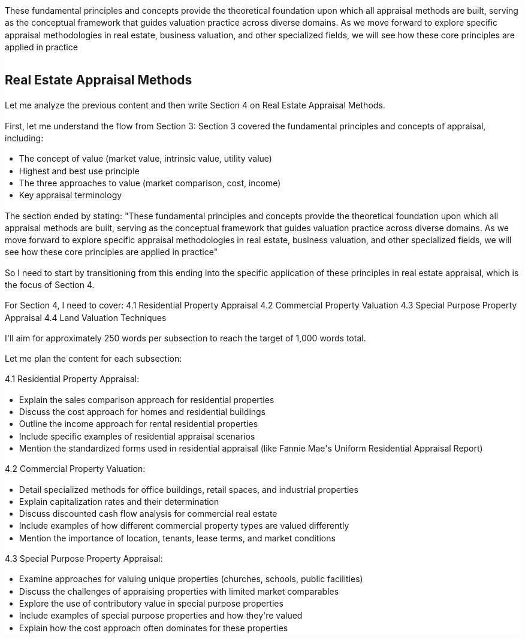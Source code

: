 These fundamental principles and concepts provide the theoretical foundation upon which all appraisal methods are built, serving as the conceptual framework that guides valuation practice across diverse domains. As we move forward to explore specific appraisal methodologies in real estate, business valuation, and other specialized fields, we will see how these core principles are applied in practice

## Real Estate Appraisal Methods

<think>Let me analyze the previous content and then write Section 4 on Real Estate Appraisal Methods.

First, let me understand the flow from Section 3:
Section 3 covered the fundamental principles and concepts of appraisal, including:
- The concept of value (market value, intrinsic value, utility value)
- Highest and best use principle
- The three approaches to value (market comparison, cost, income)
- Key appraisal terminology

The section ended by stating: "These fundamental principles and concepts provide the theoretical foundation upon which all appraisal methods are built, serving as the conceptual framework that guides valuation practice across diverse domains. As we move forward to explore specific appraisal methodologies in real estate, business valuation, and other specialized fields, we will see how these core principles are applied in practice"

So I need to start by transitioning from this ending into the specific application of these principles in real estate appraisal, which is the focus of Section 4.

For Section 4, I need to cover:
4.1 Residential Property Appraisal
4.2 Commercial Property Valuation
4.3 Special Purpose Property Appraisal
4.4 Land Valuation Techniques

I'll aim for approximately 250 words per subsection to reach the target of 1,000 words total.

Let me plan the content for each subsection:

4.1 Residential Property Appraisal:
- Explain the sales comparison approach for residential properties
- Discuss the cost approach for homes and residential buildings
- Outline the income approach for rental residential properties
- Include specific examples of residential appraisal scenarios
- Mention the standardized forms used in residential appraisal (like Fannie Mae's Uniform Residential Appraisal Report)

4.2 Commercial Property Valuation:
- Detail specialized methods for office buildings, retail spaces, and industrial properties
- Explain capitalization rates and their determination
- Discuss discounted cash flow analysis for commercial real estate
- Include examples of how different commercial property types are valued differently
- Mention the importance of location, tenants, lease terms, and market conditions

4.3 Special Purpose Property Appraisal:
- Examine approaches for valuing unique properties (churches, schools, public facilities)
- Discuss the challenges of appraising properties with limited market comparables
- Explore the use of contributory value in special purpose properties
- Include examples of special purpose properties and how they're valued
- Explain how the cost approach often dominates for these properties
